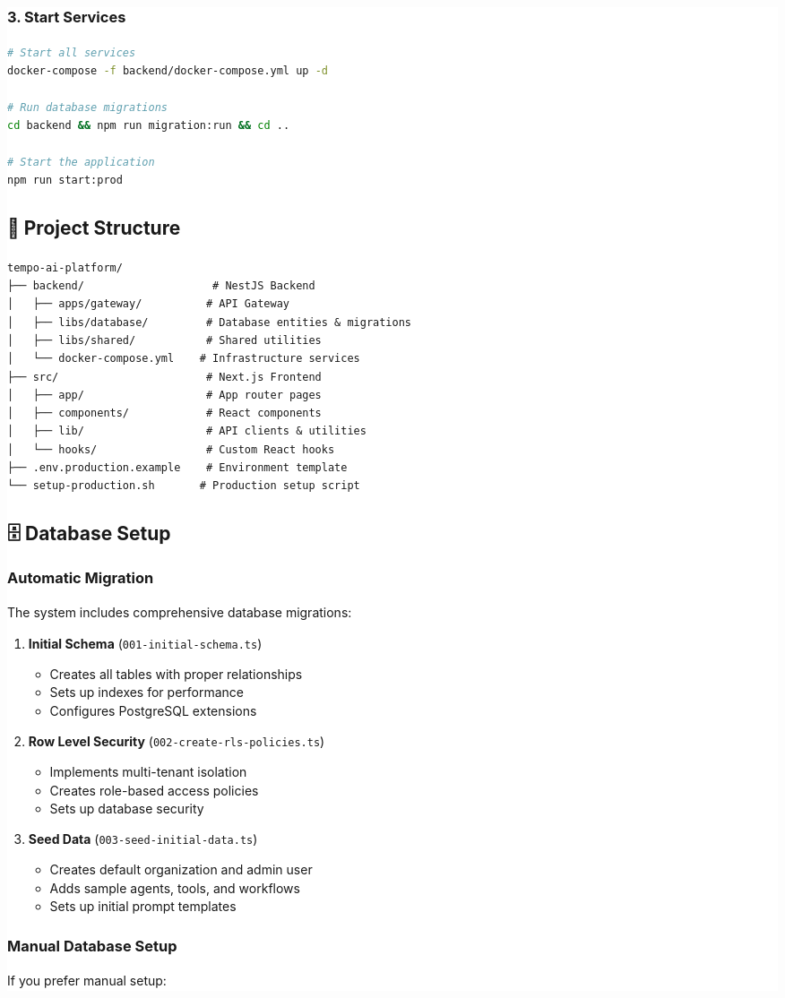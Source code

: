 ### 3. Start Services
```bash
# Start all services
docker-compose -f backend/docker-compose.yml up -d

# Run database migrations
cd backend && npm run migration:run && cd ..

# Start the application
npm run start:prod
```

## 📁 Project Structure

```
tempo-ai-platform/
├── backend/                    # NestJS Backend
│   ├── apps/gateway/          # API Gateway
│   ├── libs/database/         # Database entities & migrations
│   ├── libs/shared/           # Shared utilities
│   └── docker-compose.yml    # Infrastructure services
├── src/                       # Next.js Frontend
│   ├── app/                   # App router pages
│   ├── components/            # React components
│   ├── lib/                   # API clients & utilities
│   └── hooks/                 # Custom React hooks
├── .env.production.example    # Environment template
└── setup-production.sh       # Production setup script
```

## 🗄️ Database Setup

### Automatic Migration
The system includes comprehensive database migrations:

1. **Initial Schema** (`001-initial-schema.ts`)
   - Creates all tables with proper relationships
   - Sets up indexes for performance
   - Configures PostgreSQL extensions

2. **Row Level Security** (`002-create-rls-policies.ts`)
   - Implements multi-tenant isolation
   - Creates role-based access policies
   - Sets up database security

3. **Seed Data** (`003-seed-initial-data.ts`)
   - Creates default organization and admin user
   - Adds sample agents, tools, and workflows
   - Sets up initial prompt templates

### Manual Database Setup
If you prefer manual setup:
